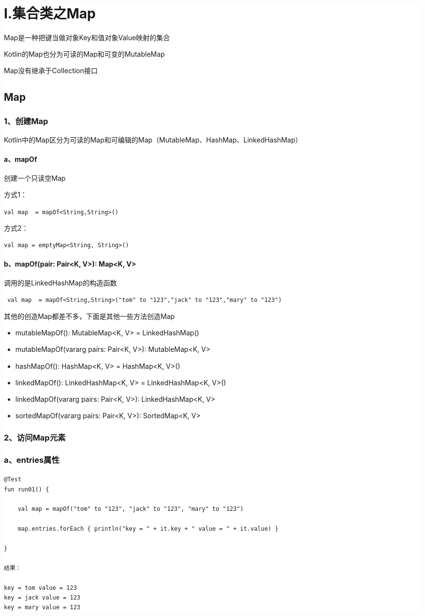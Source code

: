 # I.集合类之Map

Map是一种把键当做对象Key和值对象Value映射的集合

Kotlin的Map也分为可读的Map和可变的MutableMap

Map没有继承于Collection接口


## Map

### 1、创建Map

Kotlin中的Map区分为可读的Map和可编辑的Map（MutableMap、HashMap、LinkedHashMap）

#### a、mapOf

创建一个只读空Map

方式1：

`val map  = mapOf<String,String>()`

方式2：

`val map = emptyMap<String, String>()`


#### b、mapOf(pair: Pair<K, V>): Map<K, V>

调用的是LinkedHashMap的构造函数

```
 val map  = mapOf<String,String>("tom" to "123","jack" to "123","mary" to "123")
```

其他的创造Map都差不多，下面是其他一些方法创造Map

- mutableMapOf(): MutableMap<K, V> = LinkedHashMap()

- mutableMapOf(vararg pairs: Pair<K, V>): MutableMap<K, V>

- hashMapOf(): HashMap<K, V> = HashMap<K, V>()

- linkedMapOf(): LinkedHashMap<K, V> = LinkedHashMap<K, V>()

- linkedMapOf(vararg pairs: Pair<K, V>): LinkedHashMap<K, V>

- sortedMapOf(vararg pairs: Pair<K, V>): SortedMap<K, V>


### 2、访问Map元素

### a、entries属性

```
@Test
fun run01() {
    
    val map = mapOf("tom" to "123", "jack" to "123", "mary" to "123")
    
    map.entries.forEach { println("key = " + it.key + " value = " + it.value) }

}

结果：

key = tom value = 123
key = jack value = 123
key = mary value = 123
```
